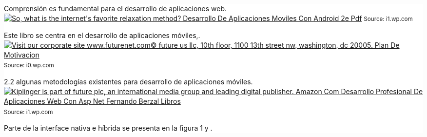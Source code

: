 Comprensión es fundamental para el desarrollo de aplicaciones web.
[![So, what is the internet&#039;s favorite relaxation method? Desarrollo De Aplicaciones Moviles Con Android 2e Pdf](https://i1.wp.com/encrypted-tbn0.gstatic.com/images?q=tbn:ANd9GcTNelki3N2ahnspcBonVOE-ZasDHEUKnrJzlZnZBxNDl5sUEmubfhUedQfk-KSW9cqBXI4&amp;usqp=CAU "Desarrollo De Aplicaciones Moviles Con Android 2e Pdf")](https://i1.wp.com/imgv2-1-f.scribdassets.com/img/document/438192204/298x396/0b601ab627/1575442190?v=1)
<small>Source: i1.wp.com</small>

Este libro se centra en el desarrollo de aplicaciones móviles,.
[![Visit our corporate site www.futurenet.com© future us llc, 10th floor, 1100 13th street nw, washington, dc 20005. Plan De Motivacion](https://i0.wp.com/encrypted-tbn0.gstatic.com/images?q=tbn:ANd9GcR7LJwKb6h6oFhwfe2XRG1dUyg7a0rqg9mHUw&amp;usqp=CAU "Plan De Motivacion")](https://i0.wp.com/riunet.upv.es/bitstream/handle/10251/91213/OLCINA%20-%20Desarrollo%20de%20aplicaciones%20web%20con%20el%20API%20de%20Google%20Cloud.pdf.jpg?sequence=5&amp;isAllowed=y)
<small>Source: i0.wp.com</small>

2.2 algunas metodologías existentes para desarrollo de aplicaciones móviles.
[![Kiplinger is part of future plc, an international media group and leading digital publisher. Amazon Com Desarrollo Profesional De Aplicaciones Web Con Asp Net Fernando Berzal Libros](https://i0.wp.com/encrypted-tbn0.gstatic.com/images?q=tbn:ANd9GcQMHY4K_eZvpYE4HrTtGOh-6RubXX3xnrto4w&amp;usqp=CAU "Amazon Com Desarrollo Profesional De Aplicaciones Web Con Asp Net Fernando Berzal Libros")](https://i1.wp.com/images-na.ssl-images-amazon.com/images/I/31AZHBQexgL._BO1,204,203,200_.jpg)
<small>Source: i1.wp.com</small>

Parte de la interface nativa e híbrida se presenta en la figura 1 y .
